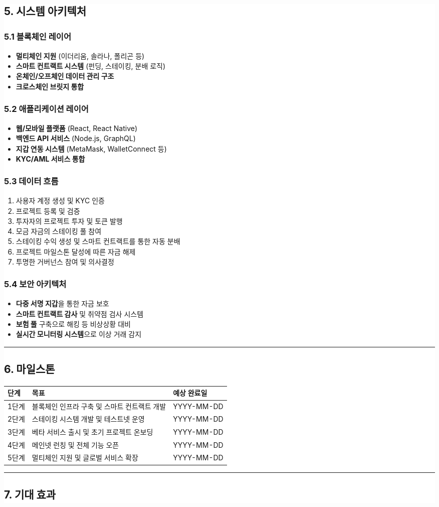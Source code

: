 
## 5. 시스템 아키텍처

### **5.1 블록체인 레이어**

- **멀티체인 지원** (이더리움, 솔라나, 폴리곤 등)
- **스마트 컨트랙트 시스템** (펀딩, 스테이킹, 분배 로직)
- **온체인/오프체인 데이터 관리 구조**
- **크로스체인 브릿지 통합**

### **5.2 애플리케이션 레이어**

- **웹/모바일 플랫폼** (React, React Native)
- **백엔드 API 서비스** (Node.js, GraphQL)
- **지갑 연동 시스템** (MetaMask, WalletConnect 등)
- **KYC/AML 서비스 통합**

### **5.3 데이터 흐름**

1. 사용자 계정 생성 및 KYC 인증
2. 프로젝트 등록 및 검증
3. 투자자의 프로젝트 투자 및 토큰 발행
4. 모금 자금의 스테이킹 풀 참여
5. 스테이킹 수익 생성 및 스마트 컨트랙트를 통한 자동 분배
6. 프로젝트 마일스톤 달성에 따른 자금 해제
7. 투명한 거버넌스 참여 및 의사결정

### **5.4 보안 아키텍처**

- **다중 서명 지갑**을 통한 자금 보호
- **스마트 컨트랙트 감사** 및 취약점 검사 시스템
- **보험 풀** 구축으로 해킹 등 비상상황 대비
- **실시간 모니터링 시스템**으로 이상 거래 감지

---

## 6. 마일스톤

| 단계  | 목표                                         | 예상 완료일 |
| :---- | :------------------------------------------- | :---------- |
| 1단계 | 블록체인 인프라 구축 및 스마트 컨트랙트 개발 | YYYY-MM-DD  |
| 2단계 | 스테이킹 시스템 개발 및 테스트넷 운영        | YYYY-MM-DD  |
| 3단계 | 베타 서비스 출시 및 초기 프로젝트 온보딩     | YYYY-MM-DD  |
| 4단계 | 메인넷 런칭 및 전체 기능 오픈                | YYYY-MM-DD  |
| 5단계 | 멀티체인 지원 및 글로벌 서비스 확장          | YYYY-MM-DD  |

---

## 7. 기대 효과
